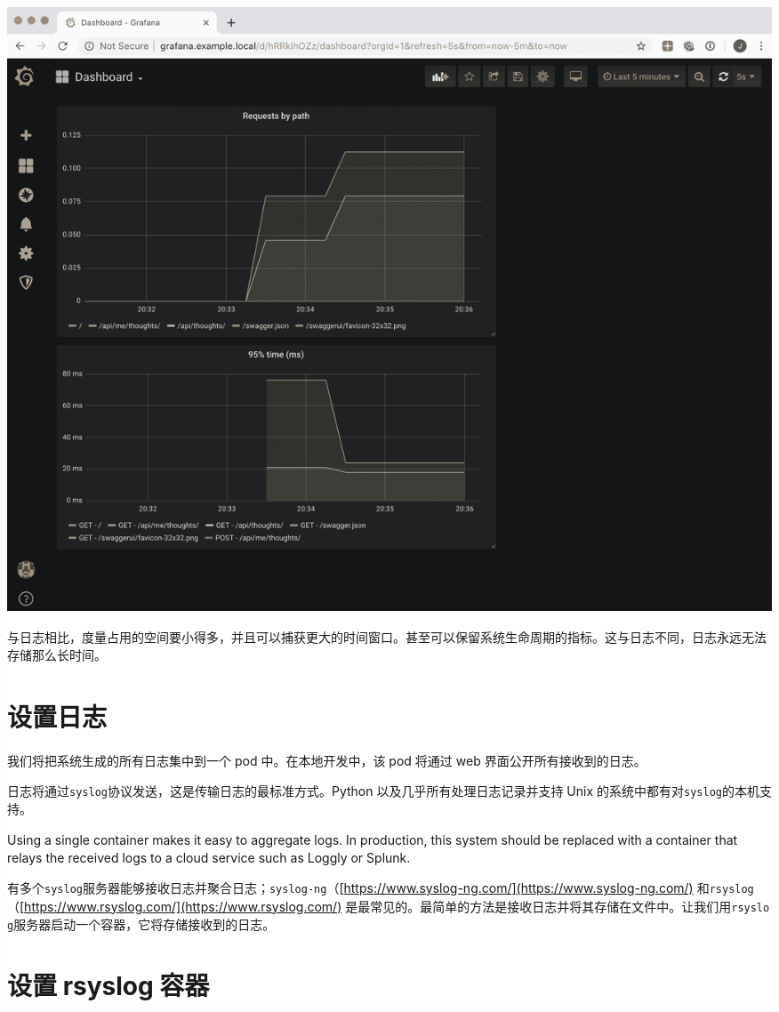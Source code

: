 ![](img/1d334374-d1df-4f9f-a7ac-07ccd296c87a.png)

与日志相比，度量占用的空间要小得多，并且可以捕获更大的时间窗口。甚至可以保留系统生命周期的指标。这与日志不同，日志永远无法存储那么长时间。

# 设置日志

我们将把系统生成的所有日志集中到一个 pod 中。在本地开发中，该 pod 将通过 web 界面公开所有接收到的日志。

日志将通过`syslog`协议发送，这是传输日志的最标准方式。Python 以及几乎所有处理日志记录并支持 Unix 的系统中都有对`syslog`的本机支持。

Using a single container makes it easy to aggregate logs. In production, this system should be replaced with a container that relays the received logs to a cloud service such as Loggly or Splunk.

有多个`syslog`服务器能够接收日志并聚合日志；`syslog-ng`（[https://www.syslog-ng.com/](https://www.syslog-ng.com/) 和`rsyslog`（[https://www.rsyslog.com/](https://www.rsyslog.com/) 是最常见的。最简单的方法是接收日志并将其存储在文件中。让我们用`rsyslog`服务器启动一个容器，它将存储接收到的日志。

# 设置 rsyslog 容器
